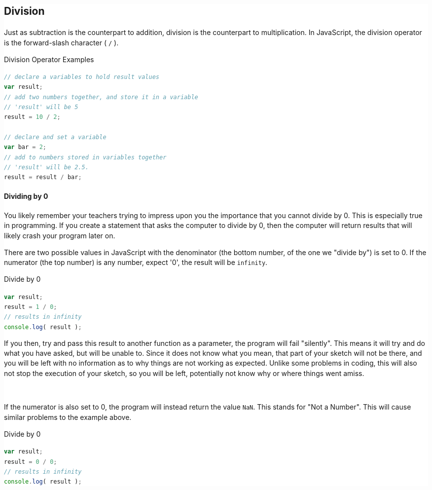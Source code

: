 ## Division

Just as subtraction is the counterpart to addition, division is the counterpart to multiplication. In JavaScript, the division operator is the forward-slash character ( `/` ).

<div id="code-heading">Division Operator Examples</div>

```js
// declare a variables to hold result values
var result;
// add two numbers together, and store it in a variable
// 'result' will be 5
result = 10 / 2;

// declare and set a variable
var bar = 2;
// add to numbers stored in variables together
// 'result' will be 2.5.
result = result / bar;
```

#### Dividing by 0

You likely remember your teachers trying to impress upon you the importance that you cannot divide by 0. This is especially true in programming. If you create a statement that asks the computer to divide by 0, then the computer will return results that will likely crash your program later on.

There are two possible values in JavaScript with the denominator (the bottom number, of the one we "divide by") is set to 0. If the numerator (the top number) is any number, expect '0', the result will be `infinity`.

<div id="code-heading">Divide by 0</div>

```js
var result;
result = 1 / 0;
// results in infinity
console.log( result );
```

If you then, try and pass this result to another function as a parameter, the program will fail "silently". This means it will try and do what you have asked, but will be unable to. Since it does not know what you mean, that part of your sketch will not be there, and you will be left with no information as to why things are not working as expected. Unlike some problems in coding, this will also not stop the execution of your sketch, so you will be left, potentially not know why or where things went amiss.


<br />

If the numerator is also set to 0, the program will instead return the value `NaN`. This stands for "Not a Number". This will cause similar problems to the example above.

<div id="code-heading">Divide by 0</div>

```js
var result;
result = 0 / 0;
// results in infinity
console.log( result );
```
